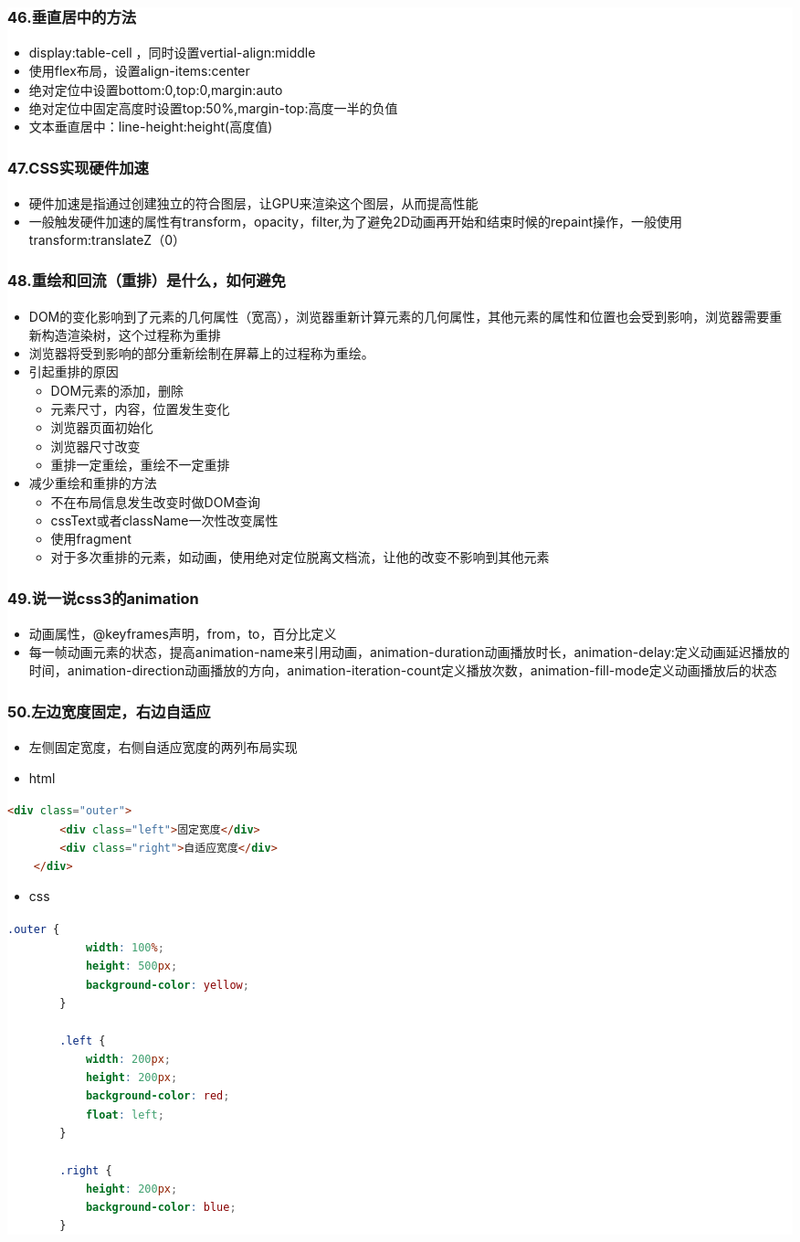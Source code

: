<h3 id="q46">46.垂直居中的方法</h3>

- display:table-cell ，同时设置vertial-align:middle
- 使用flex布局，设置align-items:center
- 绝对定位中设置bottom:0,top:0,margin:auto
- 绝对定位中固定高度时设置top:50%,margin-top:高度一半的负值
- 文本垂直居中：line-height:height(高度值)


<h3 id="q47">47.CSS实现硬件加速</h3>

- 硬件加速是指通过创建独立的符合图层，让GPU来渲染这个图层，从而提高性能
- 一般触发硬件加速的属性有transform，opacity，filter,为了避免2D动画再开始和结束时候的repaint操作，一般使用transform:translateZ（0）


<h3 id="q48">48.重绘和回流（重排）是什么，如何避免</h3>

- DOM的变化影响到了元素的几何属性（宽高），浏览器重新计算元素的几何属性，其他元素的属性和位置也会受到影响，浏览器需要重新构造渲染树，这个过程称为重排
- 浏览器将受到影响的部分重新绘制在屏幕上的过程称为重绘。
- 引起重排的原因
  - DOM元素的添加，删除
  - 元素尺寸，内容，位置发生变化
  - 浏览器页面初始化
  - 浏览器尺寸改变
  - 重排一定重绘，重绘不一定重排
- 减少重绘和重排的方法
  - 不在布局信息发生改变时做DOM查询
  - cssText或者className一次性改变属性
  - 使用fragment
  - 对于多次重排的元素，如动画，使用绝对定位脱离文档流，让他的改变不影响到其他元素


<h3 id="q49">49.说一说css3的animation</h3>

- 动画属性，@keyframes声明，from，to，百分比定义
- 每一帧动画元素的状态，提高animation-name来引用动画，animation-duration动画播放时长，animation-delay:定义动画延迟播放的时间，animation-direction动画播放的方向，animation-iteration-count定义播放次数，animation-fill-mode定义动画播放后的状态

<h3 id="q50">50.左边宽度固定，右边自适应</h3>

- 左侧固定宽度，右侧自适应宽度的两列布局实现

- html

```html
<div class="outer">
        <div class="left">固定宽度</div>
        <div class="right">⾃适应宽度</div>
    </div>
```

- css

```css
.outer {
            width: 100%;
            height: 500px;
            background-color: yellow;
        }

        .left {
            width: 200px;
            height: 200px;
            background-color: red;
            float: left;
        }

        .right {
            height: 200px;
            background-color: blue;
        }
```
